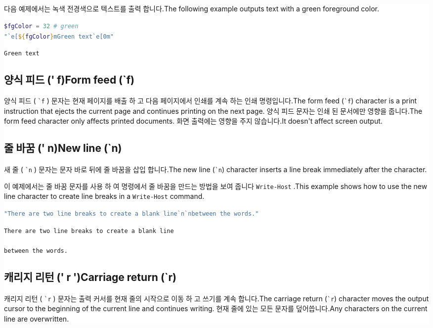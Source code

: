<span data-ttu-id="58e0f-150">다음 예제에서는 녹색 전경색으로 텍스트를 출력 합니다.</span><span class="sxs-lookup"><span data-stu-id="58e0f-150">The following example outputs text with a green foreground color.</span></span>

```powershell
$fgColor = 32 # green
"`e[${fgColor}mGreen text`e[0m"
```

```Output
Green text
```

## <a name="form-feed-f"></a><span data-ttu-id="58e0f-151">양식 피드 (' f)</span><span class="sxs-lookup"><span data-stu-id="58e0f-151">Form feed (\`f)</span></span>

<span data-ttu-id="58e0f-152">양식 피드 ( `` `f `` ) 문자는 현재 페이지를 배출 하 고 다음 페이지에서 인쇄를 계속 하는 인쇄 명령입니다.</span><span class="sxs-lookup"><span data-stu-id="58e0f-152">The form feed (`` `f ``) character is a print instruction that ejects the current page and continues printing on the next page.</span></span> <span data-ttu-id="58e0f-153">양식 피드 문자는 인쇄 된 문서에만 영향을 줍니다.</span><span class="sxs-lookup"><span data-stu-id="58e0f-153">The form feed character only affects printed documents.</span></span> <span data-ttu-id="58e0f-154">화면 출력에는 영향을 주지 않습니다.</span><span class="sxs-lookup"><span data-stu-id="58e0f-154">It doesn't affect screen output.</span></span>

## <a name="new-line-n"></a><span data-ttu-id="58e0f-155">줄 바꿈 (' n)</span><span class="sxs-lookup"><span data-stu-id="58e0f-155">New line (\`n)</span></span>

<span data-ttu-id="58e0f-156">새 줄 ( `` `n `` ) 문자는 문자 바로 뒤에 줄 바꿈을 삽입 합니다.</span><span class="sxs-lookup"><span data-stu-id="58e0f-156">The new line (`` `n ``) character inserts a line break immediately after the character.</span></span>

<span data-ttu-id="58e0f-157">이 예제에서는 줄 바꿈 문자를 사용 하 여 명령에서 줄 바꿈을 만드는 방법을 보여 줍니다 `Write-Host` .</span><span class="sxs-lookup"><span data-stu-id="58e0f-157">This example shows how to use the new line character to create line breaks in a `Write-Host` command.</span></span>

```powershell
"There are two line breaks to create a blank line`n`nbetween the words."
```

```Output
There are two line breaks to create a blank line

between the words.
```

## <a name="carriage-return-r"></a><span data-ttu-id="58e0f-158">캐리지 리턴 (' r ')</span><span class="sxs-lookup"><span data-stu-id="58e0f-158">Carriage return (\`r)</span></span>

<span data-ttu-id="58e0f-159">캐리지 리턴 ( `` `r `` ) 문자는 출력 커서를 현재 줄의 시작으로 이동 하 고 쓰기를 계속 합니다.</span><span class="sxs-lookup"><span data-stu-id="58e0f-159">The carriage return (`` `r ``) character moves the output cursor to the beginning of the current line and continues writing.</span></span> <span data-ttu-id="58e0f-160">현재 줄에 있는 모든 문자를 덮어씁니다.</span><span class="sxs-lookup"><span data-stu-id="58e0f-160">Any characters on the current line are overwritten.</span></span>
